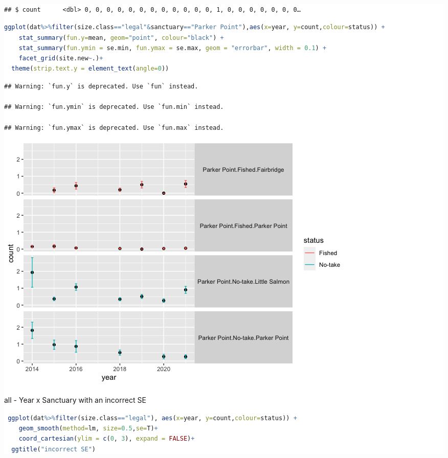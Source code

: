     ## $ count      <dbl> 0, 0, 0, 0, 0, 0, 0, 0, 0, 0, 0, 0, 1, 0, 0, 0, 0, 0, 0, 0…

``` r
ggplot(dat%>%filter(size.class=="legal"&sanctuary=="Parker Point"),aes(x=year, y=count,colour=status)) +
    stat_summary(fun.y=mean, geom="point", colour="black") +
    stat_summary(fun.ymin = se.min, fun.ymax = se.max, geom = "errorbar", width = 0.1) +
    facet_grid(site.new~.)+
  theme(strip.text.y = element_text(angle=0))
```

    ## Warning: `fun.y` is deprecated. Use `fun` instead.

    ## Warning: `fun.ymin` is deprecated. Use `fun.min` instead.

    ## Warning: `fun.ymax` is deprecated. Use `fun.max` instead.

![](4_lobster-density_advanced-plots_files/figure-gfm/unnamed-chunk-22-1.png)

all - Year x Sanctuary with an incorrect SE

``` r
 ggplot(dat%>%filter(size.class=="legal"), aes(x=year, y=count,colour=status)) + 
    geom_smooth(method=lm, size=0.5,se=T)+
    coord_cartesian(ylim = c(0, 3), expand = FALSE)+
  ggtitle("incorrect SE")
```
